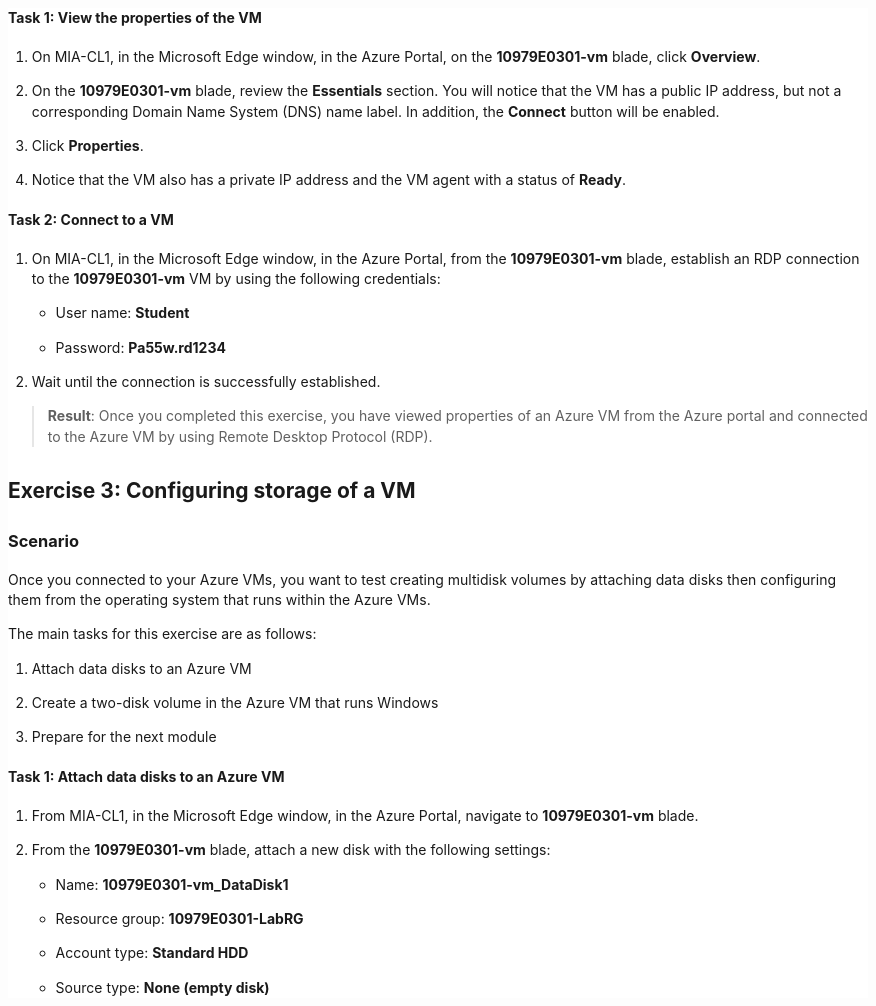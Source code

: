 
#### Task 1: View the properties of the VM
  
1. On MIA-CL1, in the Microsoft Edge window, in the Azure Portal, on the **10979E0301-vm** blade, click **Overview**.

1. On the **10979E0301-vm** blade, review the **Essentials** section. You will notice that the VM has a public IP address, but not a corresponding Domain Name System (DNS) name label. In addition, the **Connect** button will be enabled.

1. Click **Properties**.

1. Notice that the VM also has a private IP address and the VM agent with a status of **Ready**.


#### Task 2: Connect to a VM
  
1. On MIA-CL1, in the Microsoft Edge window, in the Azure Portal, from the **10979E0301-vm** blade, establish an RDP connection to the **10979E0301-vm** VM by using the following credentials:

    - User name: **Student**

    - Password: **Pa55w.rd1234**

1. Wait until the connection is successfully established.

> **Result**: Once you completed this exercise, you have viewed properties of an Azure VM from the Azure portal and connected to the Azure VM by using Remote Desktop Protocol (RDP).


## Exercise 3: Configuring storage of a VM
  
### Scenario
  
Once you connected to your Azure VMs, you want to test creating multidisk volumes by attaching data disks then configuring them from the operating system that runs within the Azure VMs.

The main tasks for this exercise are as follows:

1. Attach data disks to an Azure VM

1. Create a two-disk volume in the Azure VM that runs Windows

1. Prepare for the next module


#### Task 1: Attach data disks to an Azure VM
  
1. From MIA-CL1, in the Microsoft Edge window, in the Azure Portal, navigate to **10979E0301-vm** blade.

1. From the **10979E0301-vm** blade, attach a new disk with the following settings:

    - Name: **10979E0301-vm_DataDisk1**

    - Resource group: **10979E0301-LabRG**

    - Account type: **Standard HDD**

    - Source type: **None (empty disk)**
